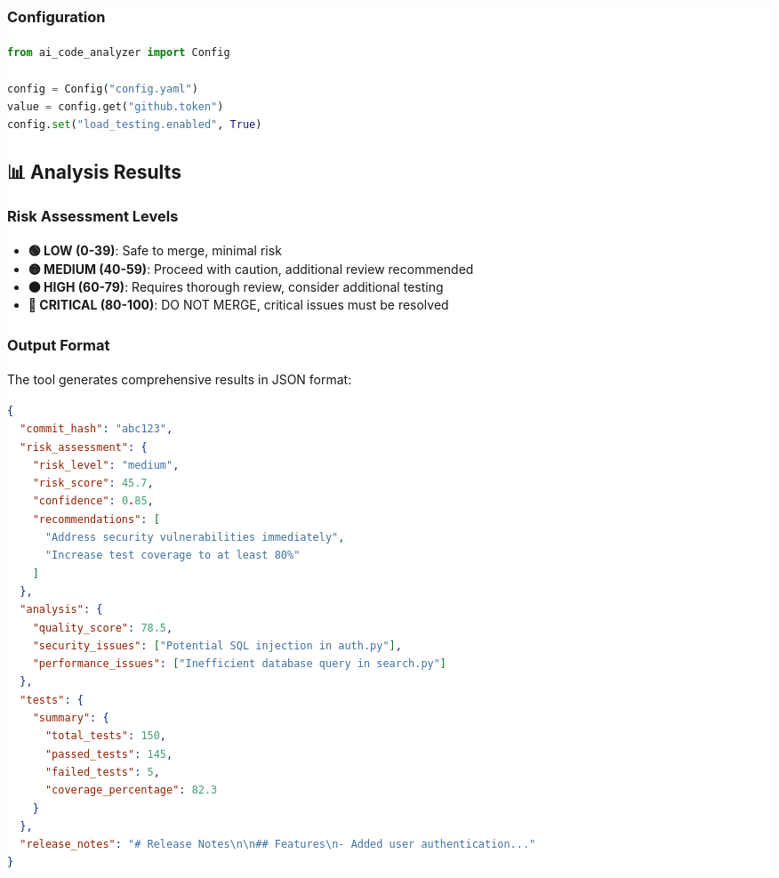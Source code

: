 ### Configuration

```python
from ai_code_analyzer import Config

config = Config("config.yaml")
value = config.get("github.token")
config.set("load_testing.enabled", True)
```

## 📊 Analysis Results

### Risk Assessment Levels

- **🟢 LOW (0-39)**: Safe to merge, minimal risk
- **🟡 MEDIUM (40-59)**: Proceed with caution, additional review recommended
- **🟠 HIGH (60-79)**: Requires thorough review, consider additional testing
- **🔴 CRITICAL (80-100)**: DO NOT MERGE, critical issues must be resolved

### Output Format

The tool generates comprehensive results in JSON format:

```json
{
  "commit_hash": "abc123",
  "risk_assessment": {
    "risk_level": "medium",
    "risk_score": 45.7,
    "confidence": 0.85,
    "recommendations": [
      "Address security vulnerabilities immediately",
      "Increase test coverage to at least 80%"
    ]
  },
  "analysis": {
    "quality_score": 78.5,
    "security_issues": ["Potential SQL injection in auth.py"],
    "performance_issues": ["Inefficient database query in search.py"]
  },
  "tests": {
    "summary": {
      "total_tests": 150,
      "passed_tests": 145,
      "failed_tests": 5,
      "coverage_percentage": 82.3
    }
  },
  "release_notes": "# Release Notes\n\n## Features\n- Added user authentication..."
}
```
